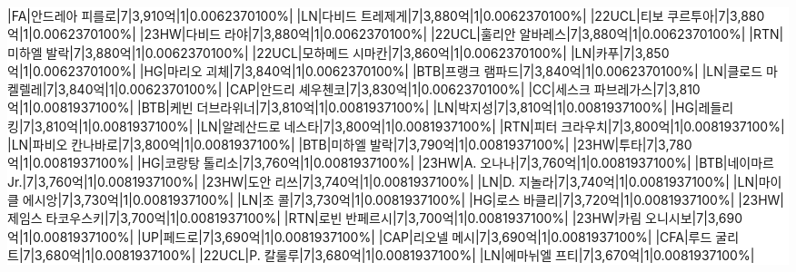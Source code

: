|FA|안드레아 피를로|7|3,910억|1|0.0062370100%|
|LN|다비드 트레제게|7|3,880억|1|0.0062370100%|
|22UCL|티보 쿠르투아|7|3,880억|1|0.0062370100%|
|23HW|다비드 라야|7|3,880억|1|0.0062370100%|
|22UCL|훌리안 알바레스|7|3,880억|1|0.0062370100%|
|RTN|미하엘 발락|7|3,880억|1|0.0062370100%|
|22UCL|모하메드 시마칸|7|3,860억|1|0.0062370100%|
|LN|카푸|7|3,850억|1|0.0062370100%|
|HG|마리오 괴체|7|3,840억|1|0.0062370100%|
|BTB|프랭크 램파드|7|3,840억|1|0.0062370100%|
|LN|클로드 마켈렐레|7|3,840억|1|0.0062370100%|
|CAP|안드리 셰우첸코|7|3,830억|1|0.0062370100%|
|CC|세스크 파브레가스|7|3,810억|1|0.0081937100%|
|BTB|케빈 더브라위너|7|3,810억|1|0.0081937100%|
|LN|박지성|7|3,810억|1|0.0081937100%|
|HG|레들리 킹|7|3,810억|1|0.0081937100%|
|LN|알레산드로 네스타|7|3,800억|1|0.0081937100%|
|RTN|피터 크라우치|7|3,800억|1|0.0081937100%|
|LN|파비오 칸나바로|7|3,800억|1|0.0081937100%|
|BTB|미하엘 발락|7|3,790억|1|0.0081937100%|
|23HW|투타|7|3,780억|1|0.0081937100%|
|HG|코랑탕 톨리소|7|3,760억|1|0.0081937100%|
|23HW|A. 오나나|7|3,760억|1|0.0081937100%|
|BTB|네이마르 Jr.|7|3,760억|1|0.0081937100%|
|23HW|도안 리쓰|7|3,740억|1|0.0081937100%|
|LN|D. 지놀라|7|3,740억|1|0.0081937100%|
|LN|마이클 에시앙|7|3,730억|1|0.0081937100%|
|LN|조 콜|7|3,730억|1|0.0081937100%|
|HG|로스 바클리|7|3,720억|1|0.0081937100%|
|23HW|제임스 타코우스키|7|3,700억|1|0.0081937100%|
|RTN|로빈 반페르시|7|3,700억|1|0.0081937100%|
|23HW|카림 오니시보|7|3,690억|1|0.0081937100%|
|UP|페드로|7|3,690억|1|0.0081937100%|
|CAP|리오넬 메시|7|3,690억|1|0.0081937100%|
|CFA|루드 굴리트|7|3,680억|1|0.0081937100%|
|22UCL|P. 칼룰루|7|3,680억|1|0.0081937100%|
|LN|에마뉘엘 프티|7|3,670억|1|0.0081937100%|